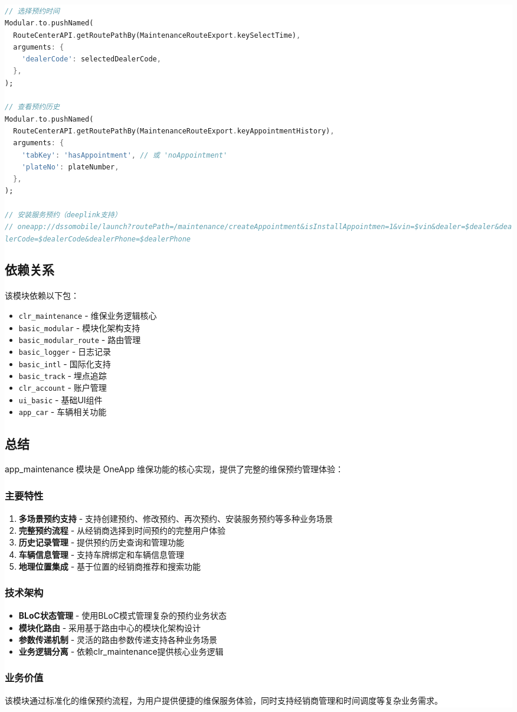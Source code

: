 ```dart
// 选择预约时间
Modular.to.pushNamed(
  RouteCenterAPI.getRoutePathBy(MaintenanceRouteExport.keySelectTime),
  arguments: {
    'dealerCode': selectedDealerCode,
  },
);

// 查看预约历史
Modular.to.pushNamed(
  RouteCenterAPI.getRoutePathBy(MaintenanceRouteExport.keyAppointmentHistory),
  arguments: {
    'tabKey': 'hasAppointment', // 或 'noAppointment'
    'plateNo': plateNumber,
  },
);

// 安装服务预约（deeplink支持）
// oneapp://dssomobile/launch?routePath=/maintenance/createAppointment&isInstallAppointmen=1&vin=$vin&dealer=$dealer&dealerCode=$dealerCode&dealerPhone=$dealerPhone
```

## 依赖关系

该模块依赖以下包：
- `clr_maintenance` - 维保业务逻辑核心
- `basic_modular` - 模块化架构支持
- `basic_modular_route` - 路由管理
- `basic_logger` - 日志记录
- `basic_intl` - 国际化支持
- `basic_track` - 埋点追踪
- `clr_account` - 账户管理
- `ui_basic` - 基础UI组件
- `app_car` - 车辆相关功能

## 总结

app_maintenance 模块是 OneApp 维保功能的核心实现，提供了完整的维保预约管理体验：

### 主要特性
1. **多场景预约支持** - 支持创建预约、修改预约、再次预约、安装服务预约等多种业务场景
2. **完整预约流程** - 从经销商选择到时间预约的完整用户体验
3. **历史记录管理** - 提供预约历史查询和管理功能
4. **车辆信息管理** - 支持车牌绑定和车辆信息管理
5. **地理位置集成** - 基于位置的经销商推荐和搜索功能

### 技术架构
- **BLoC状态管理** - 使用BLoC模式管理复杂的预约业务状态
- **模块化路由** - 采用基于路由中心的模块化架构设计
- **参数传递机制** - 灵活的路由参数传递支持各种业务场景
- **业务逻辑分离** - 依赖clr_maintenance提供核心业务逻辑

### 业务价值
该模块通过标准化的维保预约流程，为用户提供便捷的维保服务体验，同时支持经销商管理和时间调度等复杂业务需求。